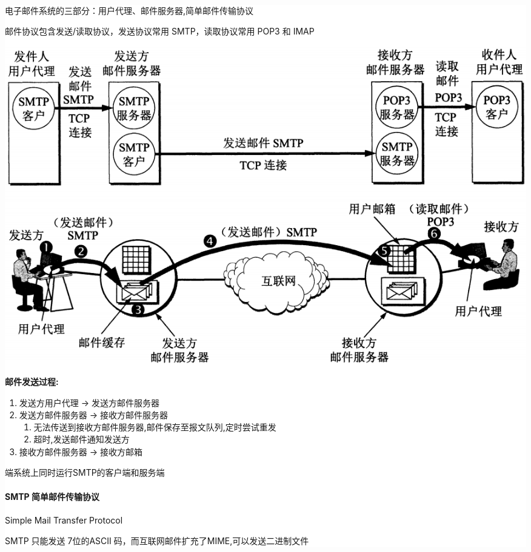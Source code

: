 电子邮件系统的三部分：用户代理、邮件服务器,简单邮件传输协议



邮件协议包含发送/读取协议，发送协议常用 SMTP，读取协议常用 POP3 和 IMAP



![](image.assets/7b3efa99-d306-4982-8cfb-e7153c33aab4.png)



**邮件发送过程:**

1. 发送方用户代理 -> 发送方邮件服务器
2. 发送方邮件服务器 -> 接收方邮件服务器
   1. 无法传送到接收方邮件服务器,邮件保存至报文队列,定时尝试重发
   2. 超时,发送邮件通知发送方
3. 接收方邮件服务器 -> 接收方邮箱

端系统上同时运行SMTP的客户端和服务端



#### SMTP 简单邮件传输协议

Simple Mail Transfer Protocol

SMTP 只能发送 7位的ASCII 码，而互联网邮件扩充了MIME,可以发送二进制文件



